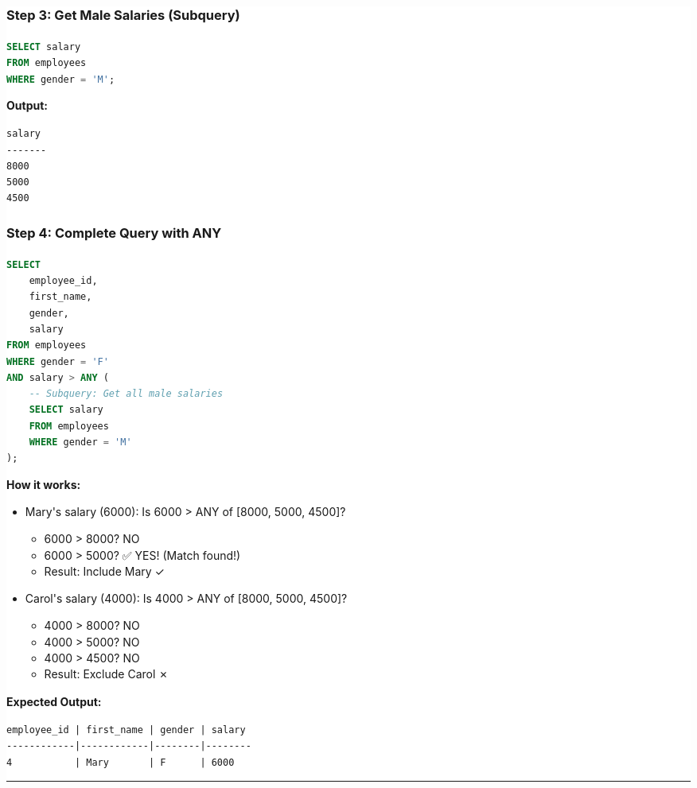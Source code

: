 ### Step 3: Get Male Salaries (Subquery)

```sql
SELECT salary
FROM employees
WHERE gender = 'M';
```

**Output:**
```
salary
-------
8000
5000
4500
```

### Step 4: Complete Query with ANY

```sql
SELECT 
    employee_id,
    first_name,
    gender,
    salary
FROM employees
WHERE gender = 'F'
AND salary > ANY (
    -- Subquery: Get all male salaries
    SELECT salary
    FROM employees
    WHERE gender = 'M'
);
```

**How it works:**
- Mary's salary (6000): Is 6000 > ANY of [8000, 5000, 4500]?
  - 6000 > 8000? NO
  - 6000 > 5000? ✅ YES! (Match found!)
  - Result: Include Mary ✓

- Carol's salary (4000): Is 4000 > ANY of [8000, 5000, 4500]?
  - 4000 > 8000? NO
  - 4000 > 5000? NO
  - 4000 > 4500? NO
  - Result: Exclude Carol ✗

**Expected Output:**
```
employee_id | first_name | gender | salary
------------|------------|--------|--------
4           | Mary       | F      | 6000
```

---
